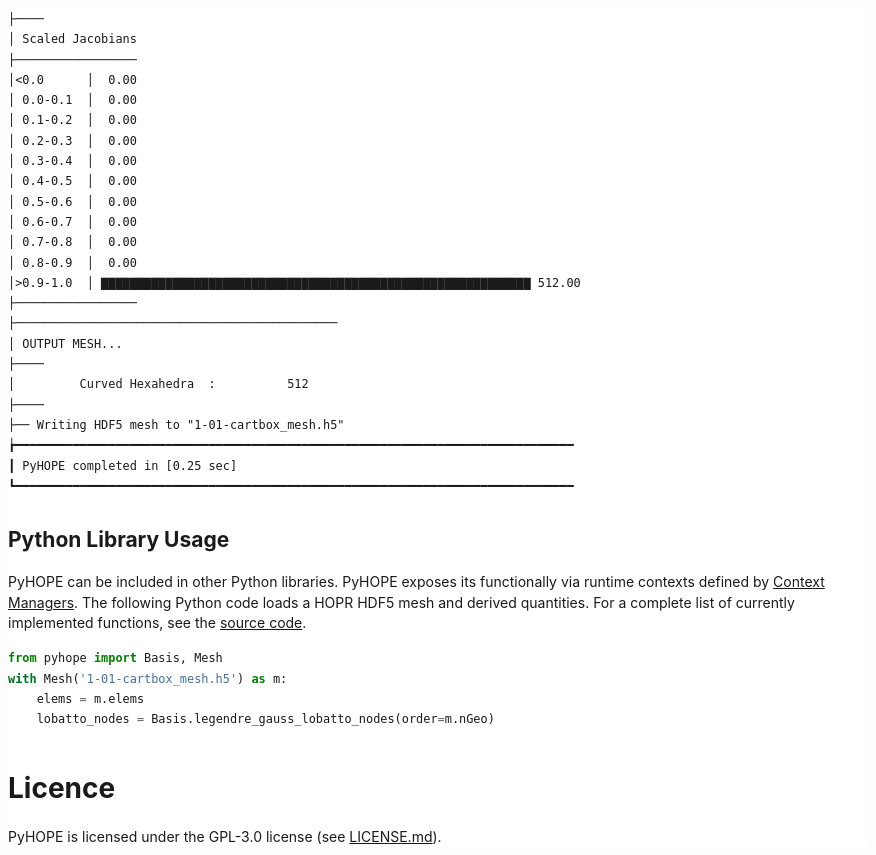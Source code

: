 ```
├────
│ Scaled Jacobians
├─────────────────
│<0.0      │  0.00
│ 0.0-0.1  │  0.00
│ 0.1-0.2  │  0.00
│ 0.2-0.3  │  0.00
│ 0.3-0.4  │  0.00
│ 0.4-0.5  │  0.00
│ 0.5-0.6  │  0.00
│ 0.6-0.7  │  0.00
│ 0.7-0.8  │  0.00
│ 0.8-0.9  │  0.00
│>0.9-1.0  │ ▇▇▇▇▇▇▇▇▇▇▇▇▇▇▇▇▇▇▇▇▇▇▇▇▇▇▇▇▇▇▇▇▇▇▇▇▇▇▇▇▇▇▇▇▇▇▇▇▇▇▇▇▇▇▇▇▇▇▇▇ 512.00
├─────────────────
├─────────────────────────────────────────────
│ OUTPUT MESH...
├────
│         Curved Hexahedra  :          512
├────
├── Writing HDF5 mesh to "1-01-cartbox_mesh.h5"
┢━━━━━━━━━━━━━━━━━━━━━━━━━━━━━━━━━━━━━━━━━━━━━━━━━━━━━━━━━━━━━━━━━━━━━━━━━━━━━━
┃ PyHOPE completed in [0.25 sec]
┗━━━━━━━━━━━━━━━━━━━━━━━━━━━━━━━━━━━━━━━━━━━━━━━━━━━━━━━━━━━━━━━━━━━━━━━━━━━━━━
```

## Python Library Usage
PyHOPE can be included in other Python libraries. PyHOPE exposes its functionally via runtime contexts defined by [Context Managers](https://docs.python.org/3/library/stdtypes.html#typecontextmanager). The following Python code loads a HOPR HDF5 mesh and derived quantities. For a complete list of currently implemented functions, see the [source code](pyhope/__init__.py).
```python
from pyhope import Basis, Mesh
with Mesh('1-01-cartbox_mesh.h5') as m:
    elems = m.elems
    lobatto_nodes = Basis.legendre_gauss_lobatto_nodes(order=m.nGeo)
```

# Licence
PyHOPE is licensed under the GPL-3.0 license (see [LICENSE.md](LICENSE.md)).
